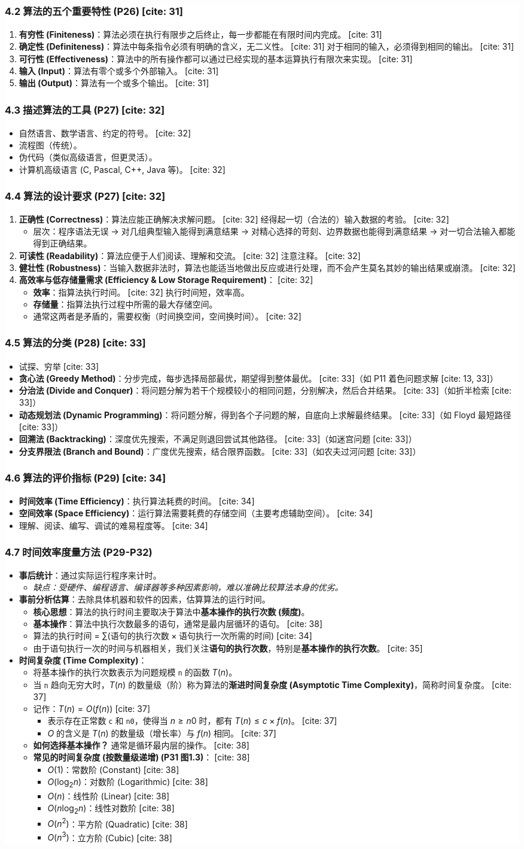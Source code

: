 ### 4.2 算法的五个重要特性 (P26) [cite: 31]

1.  **有穷性 (Finiteness)**：算法必须在执行有限步之后终止，每一步都能在有限时间内完成。 [cite: 31]
2.  **确定性 (Definiteness)**：算法中每条指令必须有明确的含义，无二义性。 [cite: 31] 对于相同的输入，必须得到相同的输出。 [cite: 31]
3.  **可行性 (Effectiveness)**：算法中的所有操作都可以通过已经实现的基本运算执行有限次来实现。 [cite: 31]
4.  **输入 (Input)**：算法有零个或多个外部输入。 [cite: 31]
5.  **输出 (Output)**：算法有一个或多个输出。 [cite: 31]

### 4.3 描述算法的工具 (P27) [cite: 32]

* 自然语言、数学语言、约定的符号。 [cite: 32]
* 流程图（传统）。
* 伪代码（类似高级语言，但更灵活）。
* 计算机高级语言 (C, Pascal, C++, Java 等)。 [cite: 32]

### 4.4 算法的设计要求 (P27) [cite: 32]

1.  **正确性 (Correctness)**：算法应能正确解决求解问题。 [cite: 32] 经得起一切（合法的）输入数据的考验。 [cite: 32]
    * 层次：程序语法无误 -> 对几组典型输入能得到满意结果 -> 对精心选择的苛刻、边界数据也能得到满意结果 -> 对一切合法输入都能得到正确结果。
2.  **可读性 (Readability)**：算法应便于人们阅读、理解和交流。 [cite: 32] 注意注释。 [cite: 32]
3.  **健壮性 (Robustness)**：当输入数据非法时，算法也能适当地做出反应或进行处理，而不会产生莫名其妙的输出结果或崩溃。 [cite: 32]
4.  **高效率与低存储量需求 (Efficiency & Low Storage Requirement)**： [cite: 32]
    * **效率**：指算法执行时间。 [cite: 32] 执行时间短，效率高。
    * **存储量**：指算法执行过程中所需的最大存储空间。
    * 通常这两者是矛盾的，需要权衡（时间换空间，空间换时间）。 [cite: 32]

### 4.5 算法的分类 (P28) [cite: 33]

* 试探、穷举 [cite: 33]
* **贪心法 (Greedy Method)**：分步完成，每步选择局部最优，期望得到整体最优。 [cite: 33]（如 P11 着色问题求解 [cite: 13, 33]）
* **分治法 (Divide and Conquer)**：将问题分解为若干个规模较小的相同问题，分别解决，然后合并结果。 [cite: 33]（如折半检索 [cite: 33]）
* **动态规划法 (Dynamic Programming)**：将问题分解，得到各个子问题的解，自底向上求解最终结果。 [cite: 33]（如 Floyd 最短路径 [cite: 33]）
* **回溯法 (Backtracking)**：深度优先搜索，不满足则退回尝试其他路径。 [cite: 33]（如迷宫问题 [cite: 33]）
* **分支界限法 (Branch and Bound)**：广度优先搜索，结合限界函数。 [cite: 33]（如农夫过河问题 [cite: 33]）

### 4.6 算法的评价指标 (P29) [cite: 34]

* **时间效率 (Time Efficiency)**：执行算法耗费的时间。 [cite: 34]
* **空间效率 (Space Efficiency)**：运行算法需要耗费的存储空间（主要考虑辅助空间）。 [cite: 34]
* 理解、阅读、编写、调试的难易程度等。 [cite: 34]

### 4.7 时间效率度量方法 (P29-P32)

* **事后统计**：通过实际运行程序来计时。
    * *缺点：受硬件、编程语言、编译器等多种因素影响，难以准确比较算法本身的优劣。*
* **事前分析估算**：去除具体机器和软件的因素，估算算法的运行时间。
    * **核心思想**：算法的执行时间主要取决于算法中**基本操作的执行次数 (频度)**。
    * **基本操作**：算法中执行次数最多的语句，通常是最内层循环的语句。 [cite: 38]
    * 算法的执行时间 = $\sum (\text{语句的执行次数} \times \text{语句执行一次所需的时间})$ [cite: 34]
    * 由于语句执行一次的时间与机器相关，我们关注**语句的执行次数**，特别是**基本操作的执行次数**。 [cite: 35]
* **时间复杂度 (Time Complexity)**：
    * 将基本操作的执行次数表示为问题规模 `n` 的函数 $T(n)$。
    * 当 `n` 趋向无穷大时，$T(n)$ 的数量级（阶）称为算法的**渐进时间复杂度 (Asymptotic Time Complexity)**，简称时间复杂度。 [cite: 37]
    * 记作：$T(n) = O(f(n))$ [cite: 37]
        * 表示存在正常数 `c` 和 `n0`，使得当 $n \ge n0$ 时，都有 $T(n) \le c \times f(n)$。 [cite: 37]
        * $O$ 的含义是 $T(n)$ 的数量级（增长率）与 $f(n)$ 相同。 [cite: 37]
    * **如何选择基本操作？** 通常是循环最内层的操作。 [cite: 38]
    * **常见的时间复杂度 (按数量级递增) (P31 图1.3)**： [cite: 38]
        * $O(1)$：常数阶 (Constant) [cite: 38]
        * $O(\log_2 n)$：对数阶 (Logarithmic) [cite: 38]
        * $O(n)$：线性阶 (Linear) [cite: 38]
        * $O(n \log_2 n)$：线性对数阶 [cite: 38]
        * $O(n^2)$：平方阶 (Quadratic) [cite: 38]
        * $O(n^3)$：立方阶 (Cubic) [cite: 38]